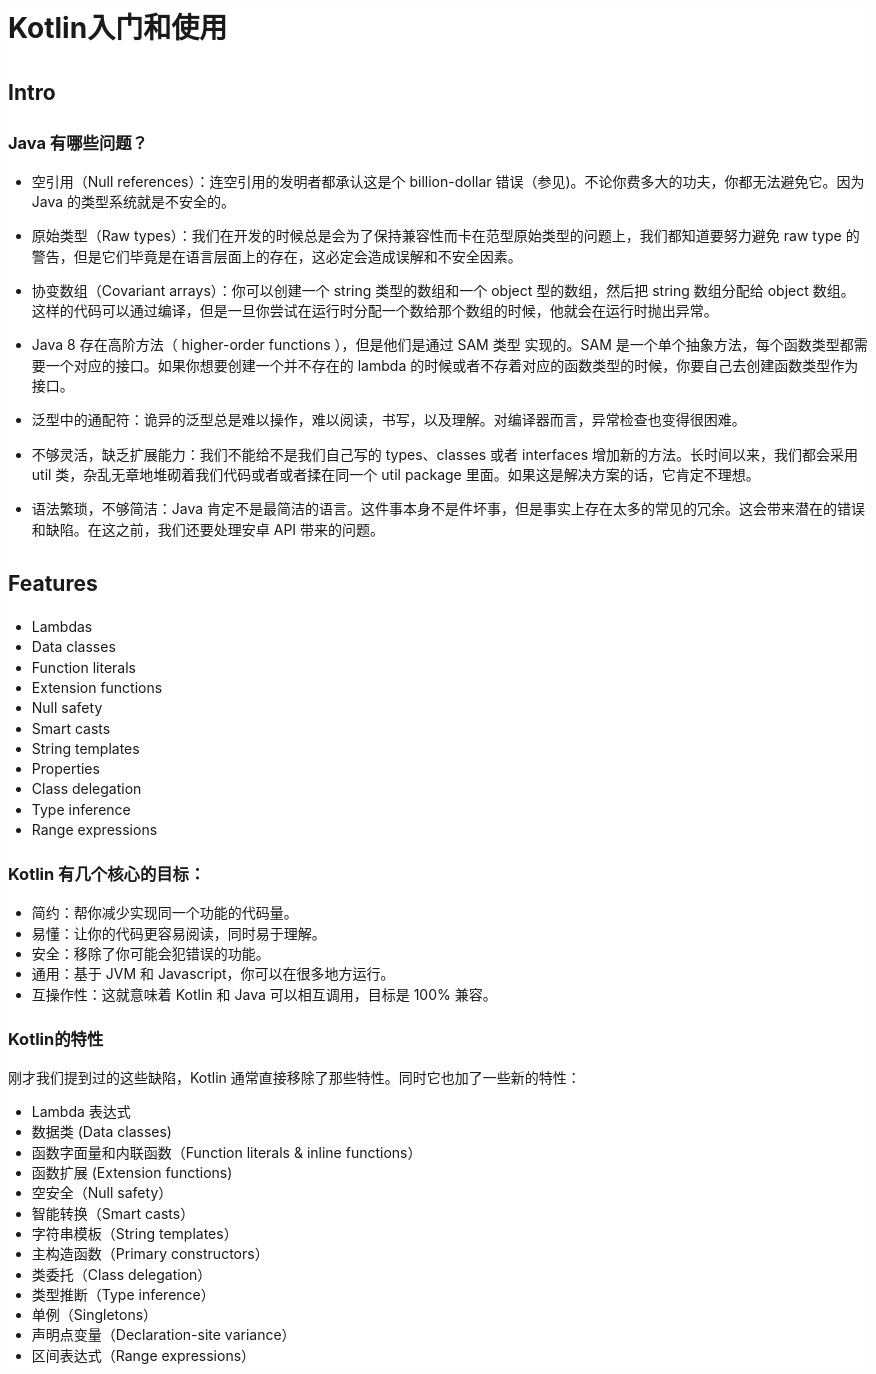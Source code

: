 # Kotlin入门和使用

## Intro

### Java 有哪些问题？

- 空引用（Null references）：连空引用的发明者都承认这是个 billion-dollar 错误（参见)。不论你费多大的功夫，你都无法避免它。因为 Java 的类型系统就是不安全的。

- 原始类型（Raw types）：我们在开发的时候总是会为了保持兼容性而卡在范型原始类型的问题上，我们都知道要努力避免 raw type 的警告，但是它们毕竟是在语言层面上的存在，这必定会造成误解和不安全因素。

- 协变数组（Covariant arrays）：你可以创建一个 string 类型的数组和一个 object 型的数组，然后把 string 数组分配给 object 数组。这样的代码可以通过编译，但是一旦你尝试在运行时分配一个数给那个数组的时候，他就会在运行时抛出异常。

- Java 8 存在高阶方法（ higher-order functions ），但是他们是通过 SAM 类型 实现的。SAM 是一个单个抽象方法，每个函数类型都需要一个对应的接口。如果你想要创建一个并不存在的 lambda 的时候或者不存着对应的函数类型的时候，你要自己去创建函数类型作为接口。

- 泛型中的通配符：诡异的泛型总是难以操作，难以阅读，书写，以及理解。对编译器而言，异常检查也变得很困难。

- 不够灵活，缺乏扩展能力：我们不能给不是我们自己写的 types、classes 或者 interfaces 增加新的方法。长时间以来，我们都会采用 util 类，杂乱无章地堆砌着我们代码或者或者揉在同一个 util package 里面。如果这是解决方案的话，它肯定不理想。

- 语法繁琐，不够简洁：Java 肯定不是最简洁的语言。这件事本身不是件坏事，但是事实上存在太多的常见的冗余。这会带来潜在的错误和缺陷。在这之前，我们还要处理安卓 API 带来的问题。

## Features

- Lambdas
- Data classes
- Function literals
- Extension functions
- Null safety
- Smart casts
- String templates
- Properties
- Class delegation
- Type inference
- Range expressions

### Kotlin 有几个核心的目标：

- 简约：帮你减少实现同一个功能的代码量。
- 易懂：让你的代码更容易阅读，同时易于理解。
- 安全：移除了你可能会犯错误的功能。
- 通用：基于 JVM 和 Javascript，你可以在很多地方运行。
- 互操作性：这就意味着 Kotlin 和 Java 可以相互调用，目标是 100% 兼容。

### Kotlin的特性

刚才我们提到过的这些缺陷，Kotlin 通常直接移除了那些特性。同时它也加了一些新的特性：

- Lambda 表达式
- 数据类 (Data classes)
- 函数字面量和内联函数（Function literals & inline functions）
- 函数扩展 (Extension functions)
- 空安全（Null safety）
- 智能转换（Smart casts）
- 字符串模板（String templates）
- 主构造函数（Primary constructors）
- 类委托（Class delegation）
- 类型推断（Type inference）
- 单例（Singletons）
- 声明点变量（Declaration-site variance）
- 区间表达式（Range expressions）
